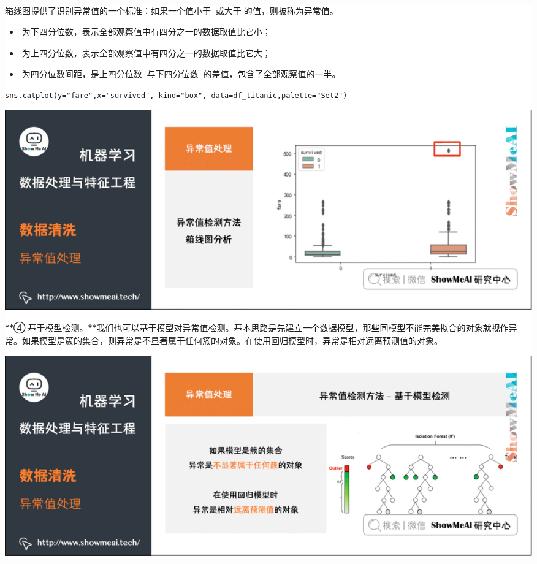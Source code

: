   

箱线图提供了识别异常值的一个标准：如果一个值小于  或大于 的值，则被称为异常值。

  

*    为下四分位数，表示全部观察值中有四分之一的数据取值比它小；
    
*    为上四分位数，表示全部观察值中有四分之一的数据取值比它大；
    
*    为四分位数间距，是上四分位数  与下四分位数  的差值，包含了全部观察值的一半。
    

```
sns.catplot(y="fare",x="survived", kind="box", data=df_titanic,palette="Set2")

```

![图片](\images\图解机器学习特征工程.assets\0f3f1F4eeCdqVy90DEgE0icuia57lZHOHXHPGDN0HwNZL67X8bIRQEQ3ACDolKUmyZLwT0JYdTulvdA8icU7FRZw8arBkHuxibPw.png)

**④ 基于模型检测。**我们也可以基于模型对异常值检测。基本思路是先建立一个数据模型，那些同模型不能完美拟合的对象就视作异常。如果模型是簇的集合，则异常是不显著属于任何簇的对象。在使用回归模型时，异常是相对远离预测值的对象。‍

  

![图片](\images\图解机器学习特征工程.assets\FB4dA0D833dqVy90DEgE0icuia57lZHOHXHPGDN0HwNZ27rm6KoFIVFRyqibQyJzat7RBS6EVjxG31AmKicfGpDRGbY9z2icyk35g.png)
